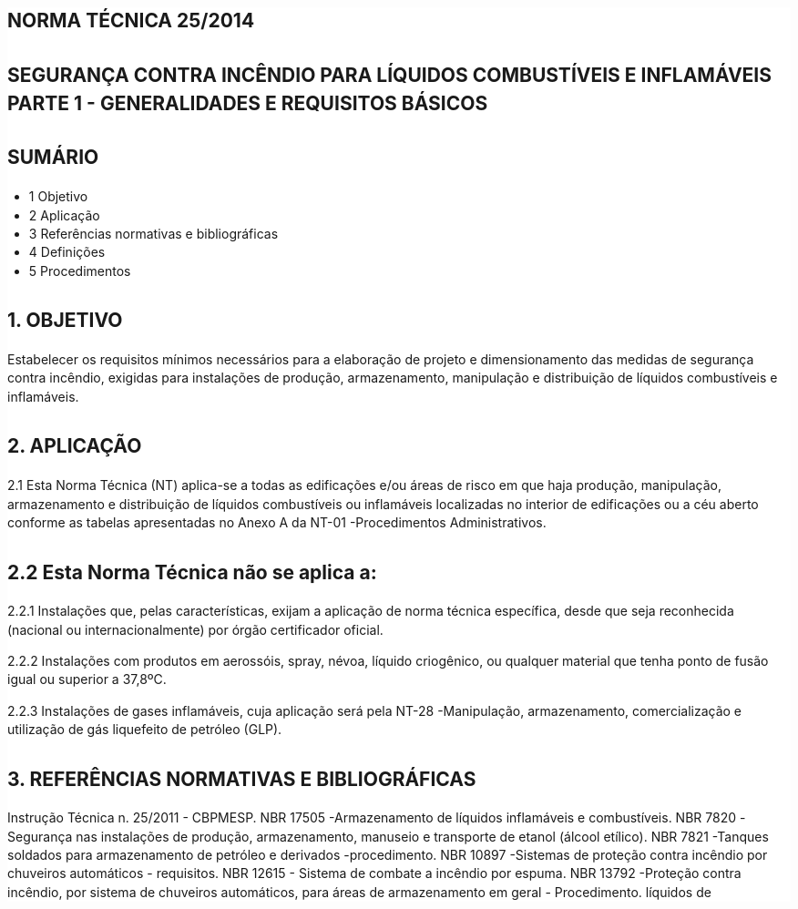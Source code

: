 

## NORMA TÉCNICA 25/2014

## SEGURANÇA CONTRA INCÊNDIO PARA LÍQUIDOS COMBUSTÍVEIS E INFLAMÁVEIS PARTE 1 - GENERALIDADES E REQUISITOS BÁSICOS

## SUMÁRIO



- 1 Objetivo
- 2 Aplicação
- 3 Referências normativas e bibliográficas
- 4 Definições
- 5 Procedimentos









## 1. OBJETIVO

Estabelecer os  requisitos  mínimos  necessários para  a  elaboração  de  projeto  e  dimensionamento das medidas de segurança contra incêndio, exigidas para instalações de produção, armazenamento,  manipulação  e  distribuição  de líquidos combustíveis e inflamáveis.

## 2. APLICAÇÃO

2.1 Esta Norma Técnica (NT) aplica-se a todas as edificações  e/ou  áreas  de  risco  em  que  haja produção, manipulação, armazenamento e distribuição de líquidos combustíveis ou inflamáveis  localizadas  no  interior  de  edificações ou a céu aberto conforme as tabelas apresentadas no Anexo A da NT-01 -Procedimentos Administrativos.

## 2.2 Esta Norma Técnica não se aplica a:

2.2.1 Instalações que, pelas características, exijam a  aplicação  de  norma  técnica  específica,  desde que seja reconhecida (nacional ou internacionalmente) por órgão certificador oficial.

2.2.2 Instalações  com  produtos  em  aerossóis, spray, névoa, líquido criogênico, ou qualquer material que tenha ponto de fusão igual ou superior a 37,8ºC.

2.2.3 Instalações de gases inflamáveis, cuja aplicação será pela NT-28 -Manipulação, armazenamento,  comercialização  e  utilização  de gás liquefeito de petróleo (GLP).

## 3. REFERÊNCIAS NORMATIVAS E BIBLIOGRÁFICAS

Instrução Técnica n. 25/2011 - CBPMESP. NBR 17505 -Armazenamento de líquidos inflamáveis e combustíveis. NBR 7820 -Segurança nas instalações de produção, armazenamento, manuseio e transporte de etanol (álcool etílico). NBR 7821 -Tanques soldados para armazenamento de petróleo e derivados -procedimento. NBR 10897 -Sistemas de proteção contra incêndio por chuveiros automáticos - requisitos. NBR 12615 - Sistema de combate a incêndio por espuma. NBR  13792 -Proteção contra incêndio, por sistema de chuveiros automáticos, para áreas de armazenamento em geral - Procedimento. líquidos de
